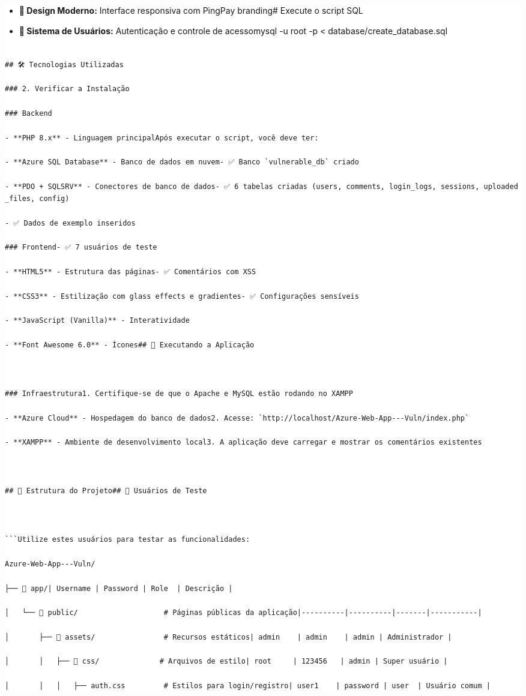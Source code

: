 - **🎨 Design Moderno:** Interface responsiva com PingPay branding# Execute o script SQL

- **👥 Sistema de Usuários:** Autenticação e controle de acessomysql -u root -p < database/create_database.sql

```

## 🛠️ Tecnologias Utilizadas

### 2. Verificar a Instalação

### Backend

- **PHP 8.x** - Linguagem principalApós executar o script, você deve ter:

- **Azure SQL Database** - Banco de dados em nuvem- ✅ Banco `vulnerable_db` criado

- **PDO + SQLSRV** - Conectores de banco de dados- ✅ 6 tabelas criadas (users, comments, login_logs, sessions, uploaded_files, config)

- ✅ Dados de exemplo inseridos

### Frontend- ✅ 7 usuários de teste

- **HTML5** - Estrutura das páginas- ✅ Comentários com XSS

- **CSS3** - Estilização com glass effects e gradientes- ✅ Configurações sensíveis

- **JavaScript (Vanilla)** - Interatividade

- **Font Awesome 6.0** - Ícones## 🚀 Executando a Aplicação



### Infraestrutura1. Certifique-se de que o Apache e MySQL estão rodando no XAMPP

- **Azure Cloud** - Hospedagem do banco de dados2. Acesse: `http://localhost/Azure-Web-App---Vuln/index.php`

- **XAMPP** - Ambiente de desenvolvimento local3. A aplicação deve carregar e mostrar os comentários existentes



## 📁 Estrutura do Projeto## 🔐 Usuários de Teste



```Utilize estes usuários para testar as funcionalidades:

Azure-Web-App---Vuln/

├── 📁 app/| Username | Password | Role  | Descrição |

│   └── 📁 public/                    # Páginas públicas da aplicação|----------|----------|-------|-----------|

│       ├── 📁 assets/                # Recursos estáticos| admin    | admin    | admin | Administrador |

│       │   ├── 📁 css/              # Arquivos de estilo| root     | 123456   | admin | Super usuário |

│       │   │   ├── auth.css         # Estilos para login/registro| user1    | password | user  | Usuário comum |
```